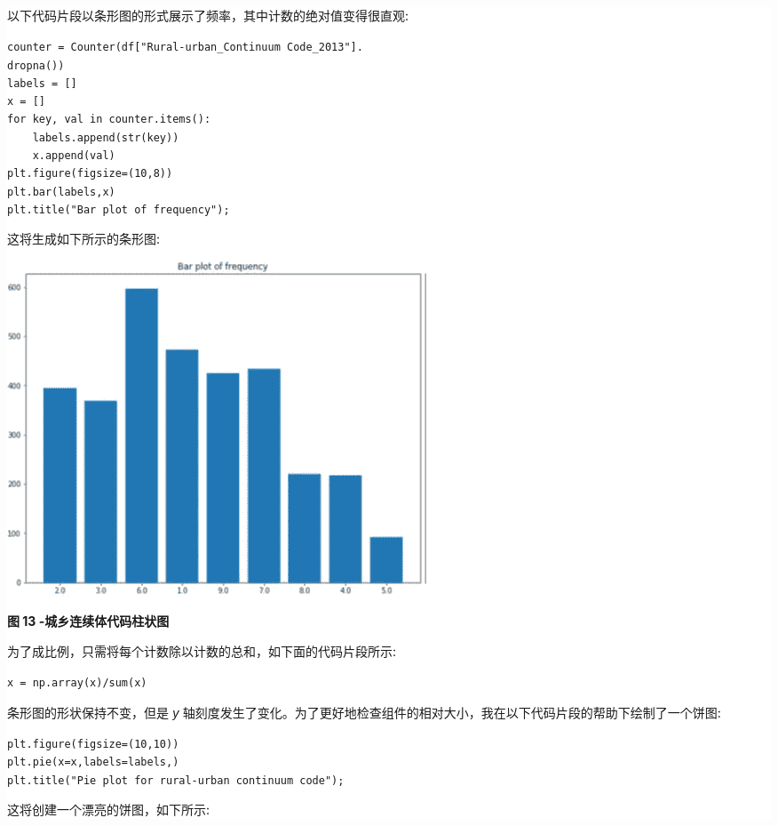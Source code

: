 以下代码片段以条形图的形式展示了频率，其中计数的绝对值变得很直观:

```
counter = Counter(df["Rural-urban_Continuum Code_2013"].
dropna())
labels = []
x = []
for key, val in counter.items():
    labels.append(str(key))
    x.append(val)
plt.figure(figsize=(10,8))
plt.bar(labels,x)
plt.title("Bar plot of frequency");
```

这将生成如下所示的条形图:

![](img/09ea8c37fd2e86f7772a3caac24ea354.png)

**图 13 -城乡连续体代码柱状图**

为了成比例，只需将每个计数除以计数的总和，如下面的代码片段所示:

```
x = np.array(x)/sum(x)
```

条形图的形状保持不变，但是 *y* 轴刻度发生了变化。为了更好地检查组件的相对大小，我在以下代码片段的帮助下绘制了一个饼图:

```
plt.figure(figsize=(10,10))
plt.pie(x=x,labels=labels,)
plt.title("Pie plot for rural-urban continuum code");
```

这将创建一个漂亮的饼图，如下所示:

